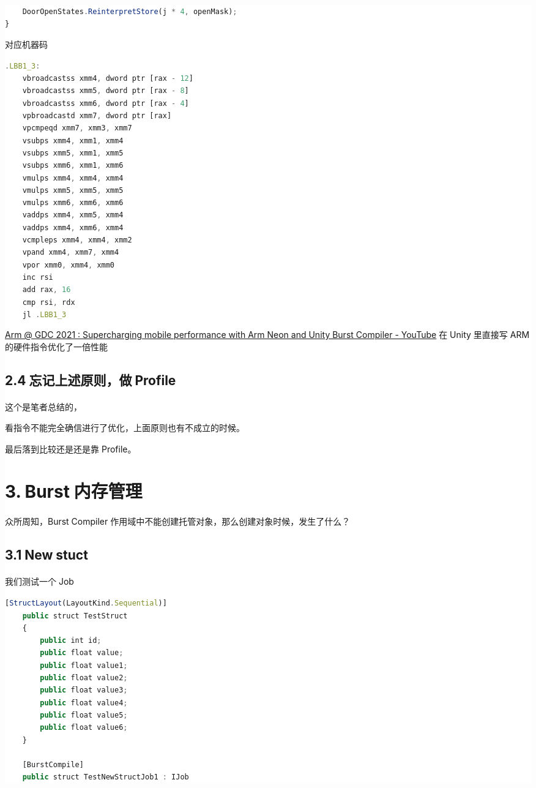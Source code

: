 ```jsx
    DoorOpenStates.ReinterpretStore(j * 4, openMask);
}
```

对应机器码

```jsx
.LBB1_3:
    vbroadcastss xmm4, dword ptr [rax - 12]
    vbroadcastss xmm5, dword ptr [rax - 8]
    vbroadcastss xmm6, dword ptr [rax - 4]
    vpbroadcastd xmm7, dword ptr [rax]
    vpcmpeqd xmm7, xmm3, xmm7
    vsubps xmm4, xmm1, xmm4
    vsubps xmm5, xmm1, xmm5
    vsubps xmm6, xmm1, xmm6
    vmulps xmm4, xmm4, xmm4
    vmulps xmm5, xmm5, xmm5
    vmulps xmm6, xmm6, xmm6
    vaddps xmm4, xmm5, xmm4
    vaddps xmm4, xmm6, xmm4
    vcmpleps xmm4, xmm4, xmm2
    vpand xmm4, xmm7, xmm4
    vpor xmm0, xmm4, xmm0
    inc rsi
    add rax, 16
    cmp rsi, rdx
    jl .LBB1_3
```

[Arm @ GDC 2021 : Supercharging mobile performance with Arm Neon and Unity Burst Compiler - YouTube](https://www.youtube.com/watch?v=7iEUvlUyr4k) 在 Unity 里直接写 ARM 的硬件指令优化了一倍性能

## 2.4 忘记上述原则，做 Profile

这个是笔者总结的，

看指令不能完全确信进行了优化，上面原则也有不成立的时候。

最后落到比较还是还是靠 Profile。

# 3. Burst 内存管理

众所周知，Burst Compiler 作用域中不能创建托管对象，那么创建对象时候，发生了什么？

## 3.1 New stuct

我们测试一个 Job

```jsx
[StructLayout(LayoutKind.Sequential)]
    public struct TestStruct
    {
        public int id;
        public float value;
        public float value1;
        public float value2;
        public float value3;
        public float value4;
        public float value5;
        public float value6;
    }
    
    [BurstCompile]
    public struct TestNewStructJob1 : IJob
```